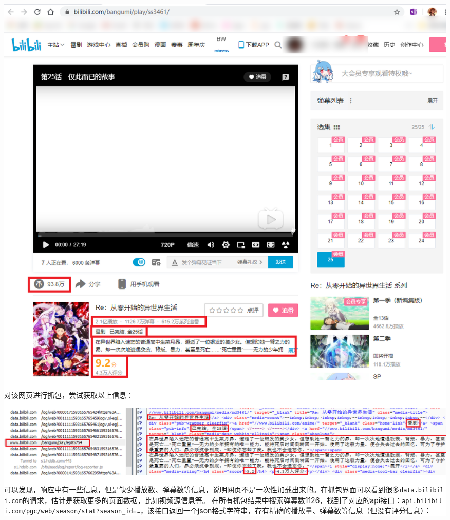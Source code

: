 ![bilibili-sample1](/assets/images/200628/bilibili-sample1.png)

对该网页进行抓包，尝试获取以上信息：

![bilibili-ep-result1](/assets/images/200628/bilibili-ep-result1.png)

可以发现，响应中有一些信息，但是缺少播放数、弹幕数等信息，说明网页不是一次性加载出来的。在抓包界面可以看到很多`data.bilibili.com`的请求，估计是获取更多的页面数据，比如视频源信息等。
在所有抓包结果中搜索弹幕数1126，找到了对应的api接口：`api.bilibili.com/pgc/web/season/stat?season_id=…`，该接口返回一个json格式字符串，存有精确的播放量、弹幕数等信息（但没有评分信息）：

